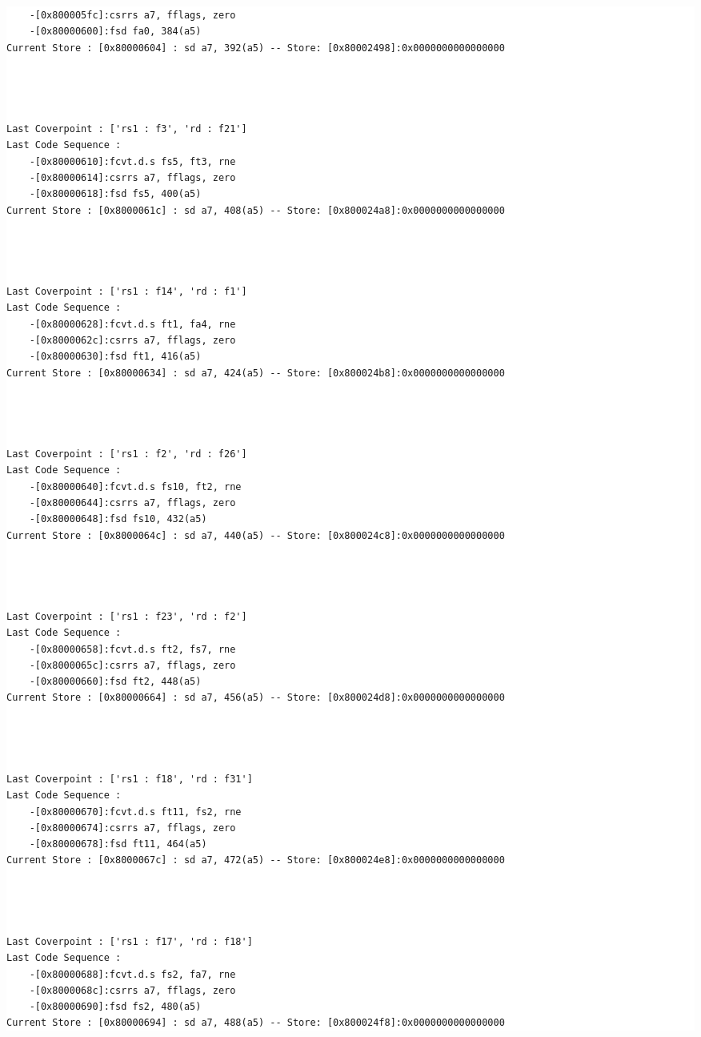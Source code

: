 ```
	-[0x800005fc]:csrrs a7, fflags, zero
	-[0x80000600]:fsd fa0, 384(a5)
Current Store : [0x80000604] : sd a7, 392(a5) -- Store: [0x80002498]:0x0000000000000000




Last Coverpoint : ['rs1 : f3', 'rd : f21']
Last Code Sequence : 
	-[0x80000610]:fcvt.d.s fs5, ft3, rne
	-[0x80000614]:csrrs a7, fflags, zero
	-[0x80000618]:fsd fs5, 400(a5)
Current Store : [0x8000061c] : sd a7, 408(a5) -- Store: [0x800024a8]:0x0000000000000000




Last Coverpoint : ['rs1 : f14', 'rd : f1']
Last Code Sequence : 
	-[0x80000628]:fcvt.d.s ft1, fa4, rne
	-[0x8000062c]:csrrs a7, fflags, zero
	-[0x80000630]:fsd ft1, 416(a5)
Current Store : [0x80000634] : sd a7, 424(a5) -- Store: [0x800024b8]:0x0000000000000000




Last Coverpoint : ['rs1 : f2', 'rd : f26']
Last Code Sequence : 
	-[0x80000640]:fcvt.d.s fs10, ft2, rne
	-[0x80000644]:csrrs a7, fflags, zero
	-[0x80000648]:fsd fs10, 432(a5)
Current Store : [0x8000064c] : sd a7, 440(a5) -- Store: [0x800024c8]:0x0000000000000000




Last Coverpoint : ['rs1 : f23', 'rd : f2']
Last Code Sequence : 
	-[0x80000658]:fcvt.d.s ft2, fs7, rne
	-[0x8000065c]:csrrs a7, fflags, zero
	-[0x80000660]:fsd ft2, 448(a5)
Current Store : [0x80000664] : sd a7, 456(a5) -- Store: [0x800024d8]:0x0000000000000000




Last Coverpoint : ['rs1 : f18', 'rd : f31']
Last Code Sequence : 
	-[0x80000670]:fcvt.d.s ft11, fs2, rne
	-[0x80000674]:csrrs a7, fflags, zero
	-[0x80000678]:fsd ft11, 464(a5)
Current Store : [0x8000067c] : sd a7, 472(a5) -- Store: [0x800024e8]:0x0000000000000000




Last Coverpoint : ['rs1 : f17', 'rd : f18']
Last Code Sequence : 
	-[0x80000688]:fcvt.d.s fs2, fa7, rne
	-[0x8000068c]:csrrs a7, fflags, zero
	-[0x80000690]:fsd fs2, 480(a5)
Current Store : [0x80000694] : sd a7, 488(a5) -- Store: [0x800024f8]:0x0000000000000000
```
